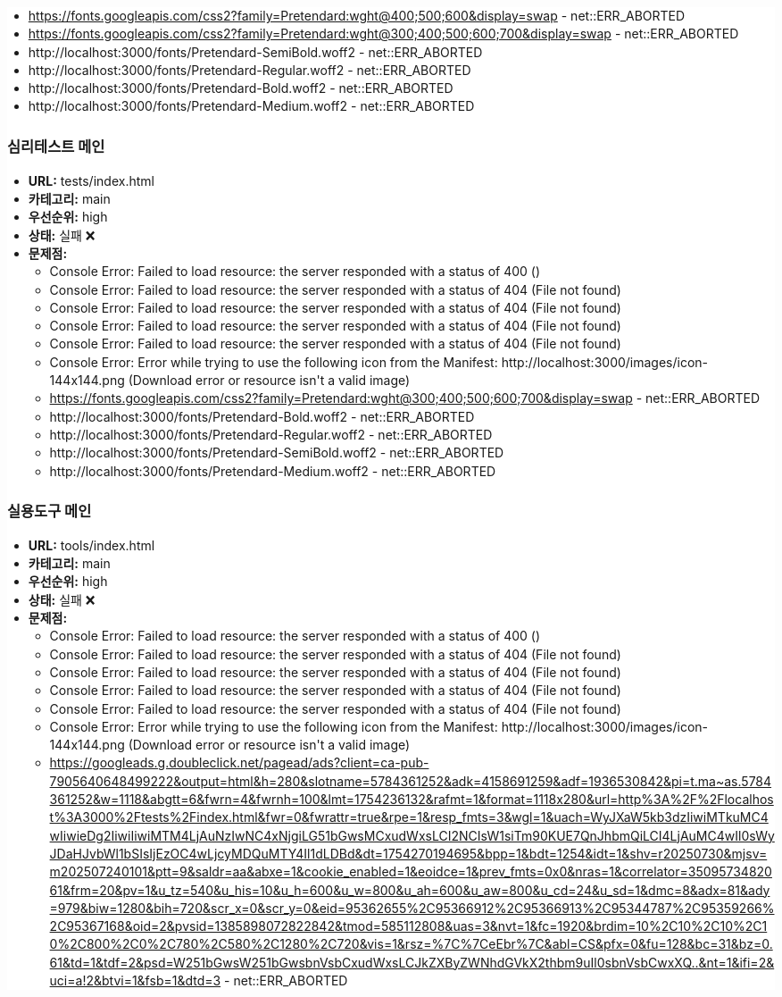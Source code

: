   - https://fonts.googleapis.com/css2?family=Pretendard:wght@400;500;600&display=swap - net::ERR_ABORTED
  - https://fonts.googleapis.com/css2?family=Pretendard:wght@300;400;500;600;700&display=swap - net::ERR_ABORTED
  - http://localhost:3000/fonts/Pretendard-SemiBold.woff2 - net::ERR_ABORTED
  - http://localhost:3000/fonts/Pretendard-Regular.woff2 - net::ERR_ABORTED
  - http://localhost:3000/fonts/Pretendard-Bold.woff2 - net::ERR_ABORTED
  - http://localhost:3000/fonts/Pretendard-Medium.woff2 - net::ERR_ABORTED

### 심리테스트 메인
- **URL:** tests/index.html
- **카테고리:** main
- **우선순위:** high
- **상태:** 실패 ❌
- **문제점:**
  - Console Error: Failed to load resource: the server responded with a status of 400 ()
  - Console Error: Failed to load resource: the server responded with a status of 404 (File not found)
  - Console Error: Failed to load resource: the server responded with a status of 404 (File not found)
  - Console Error: Failed to load resource: the server responded with a status of 404 (File not found)
  - Console Error: Failed to load resource: the server responded with a status of 404 (File not found)
  - Console Error: Error while trying to use the following icon from the Manifest: http://localhost:3000/images/icon-144x144.png (Download error or resource isn't a valid image)
  - https://fonts.googleapis.com/css2?family=Pretendard:wght@300;400;500;600;700&display=swap - net::ERR_ABORTED
  - http://localhost:3000/fonts/Pretendard-Bold.woff2 - net::ERR_ABORTED
  - http://localhost:3000/fonts/Pretendard-Regular.woff2 - net::ERR_ABORTED
  - http://localhost:3000/fonts/Pretendard-SemiBold.woff2 - net::ERR_ABORTED
  - http://localhost:3000/fonts/Pretendard-Medium.woff2 - net::ERR_ABORTED

### 실용도구 메인
- **URL:** tools/index.html
- **카테고리:** main
- **우선순위:** high
- **상태:** 실패 ❌
- **문제점:**
  - Console Error: Failed to load resource: the server responded with a status of 400 ()
  - Console Error: Failed to load resource: the server responded with a status of 404 (File not found)
  - Console Error: Failed to load resource: the server responded with a status of 404 (File not found)
  - Console Error: Failed to load resource: the server responded with a status of 404 (File not found)
  - Console Error: Failed to load resource: the server responded with a status of 404 (File not found)
  - Console Error: Error while trying to use the following icon from the Manifest: http://localhost:3000/images/icon-144x144.png (Download error or resource isn't a valid image)
  - https://googleads.g.doubleclick.net/pagead/ads?client=ca-pub-7905640648499222&output=html&h=280&slotname=5784361252&adk=4158691259&adf=1936530842&pi=t.ma~as.5784361252&w=1118&abgtt=6&fwrn=4&fwrnh=100&lmt=1754236132&rafmt=1&format=1118x280&url=http%3A%2F%2Flocalhost%3A3000%2Ftests%2Findex.html&fwr=0&fwrattr=true&rpe=1&resp_fmts=3&wgl=1&uach=WyJXaW5kb3dzIiwiMTkuMC4wIiwieDg2IiwiIiwiMTM4LjAuNzIwNC4xNjgiLG51bGwsMCxudWxsLCI2NCIsW1siTm90KUE7QnJhbmQiLCI4LjAuMC4wIl0sWyJDaHJvbWl1bSIsIjEzOC4wLjcyMDQuMTY4Il1dLDBd&dt=1754270194695&bpp=1&bdt=1254&idt=1&shv=r20250730&mjsv=m202507240101&ptt=9&saldr=aa&abxe=1&cookie_enabled=1&eoidce=1&prev_fmts=0x0&nras=1&correlator=3509573482061&frm=20&pv=1&u_tz=540&u_his=10&u_h=600&u_w=800&u_ah=600&u_aw=800&u_cd=24&u_sd=1&dmc=8&adx=81&ady=979&biw=1280&bih=720&scr_x=0&scr_y=0&eid=95362655%2C95366912%2C95366913%2C95344787%2C95359266%2C95367168&oid=2&pvsid=1385898072822842&tmod=585112808&uas=3&nvt=1&fc=1920&brdim=10%2C10%2C10%2C10%2C800%2C0%2C780%2C580%2C1280%2C720&vis=1&rsz=%7C%7CeEbr%7C&abl=CS&pfx=0&fu=128&bc=31&bz=0.61&td=1&tdf=2&psd=W251bGwsW251bGwsbnVsbCxudWxsLCJkZXByZWNhdGVkX2thbm9uIl0sbnVsbCwxXQ..&nt=1&ifi=2&uci=a!2&btvi=1&fsb=1&dtd=3 - net::ERR_ABORTED